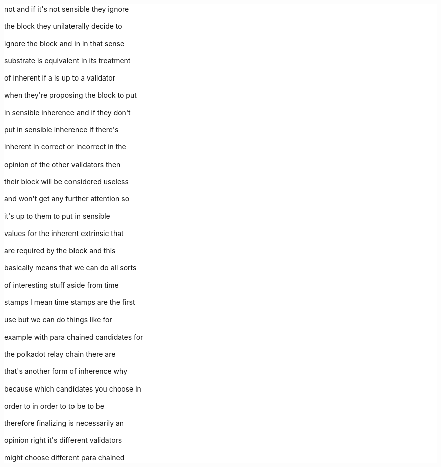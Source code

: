 not and if it's not sensible they
ignore

the block they unilaterally decide to

ignore the block and in in that sense

substrate is equivalent in its
treatment

of inherent if a is up to a validator

when they're proposing the block to
put

in sensible inherence and if they
don't

put in sensible inherence if there's

inherent in correct or incorrect in
the

opinion of the other validators then

their block will be considered useless

and won't get any further attention so

it's up to them to put in sensible

values for the inherent extrinsic that

are required by the block and this

basically means that we can do all
sorts

of interesting stuff aside from time

stamps I mean time stamps are the
first

use but we can do things like for

example with para chained candidates
for

the polkadot relay chain there are

that's another form of inherence why

because which candidates you choose in

order to in order to to be to be

therefore finalizing is necessarily an

opinion right it's different
validators

might choose different para chained
